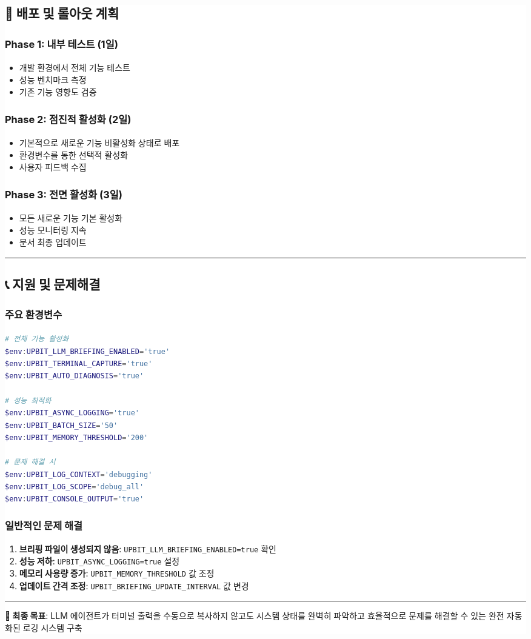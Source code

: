
## 🚀 배포 및 롤아웃 계획

### Phase 1: 내부 테스트 (1일)
- 개발 환경에서 전체 기능 테스트
- 성능 벤치마크 측정
- 기존 기능 영향도 검증

### Phase 2: 점진적 활성화 (2일)
- 기본적으로 새로운 기능 비활성화 상태로 배포
- 환경변수를 통한 선택적 활성화
- 사용자 피드백 수집

### Phase 3: 전면 활성화 (3일)
- 모든 새로운 기능 기본 활성화
- 성능 모니터링 지속
- 문서 최종 업데이트

---

## 📞 지원 및 문제해결

### 주요 환경변수
```powershell
# 전체 기능 활성화
$env:UPBIT_LLM_BRIEFING_ENABLED='true'
$env:UPBIT_TERMINAL_CAPTURE='true'
$env:UPBIT_AUTO_DIAGNOSIS='true'

# 성능 최적화
$env:UPBIT_ASYNC_LOGGING='true'
$env:UPBIT_BATCH_SIZE='50'
$env:UPBIT_MEMORY_THRESHOLD='200'

# 문제 해결 시
$env:UPBIT_LOG_CONTEXT='debugging'
$env:UPBIT_LOG_SCOPE='debug_all'
$env:UPBIT_CONSOLE_OUTPUT='true'
```

### 일반적인 문제 해결
1. **브리핑 파일이 생성되지 않음**: `UPBIT_LLM_BRIEFING_ENABLED=true` 확인
2. **성능 저하**: `UPBIT_ASYNC_LOGGING=true` 설정
3. **메모리 사용량 증가**: `UPBIT_MEMORY_THRESHOLD` 값 조정
4. **업데이트 간격 조정**: `UPBIT_BRIEFING_UPDATE_INTERVAL` 값 변경

---

**🎯 최종 목표**: LLM 에이전트가 터미널 출력을 수동으로 복사하지 않고도 시스템 상태를 완벽히 파악하고 효율적으로 문제를 해결할 수 있는 완전 자동화된 로깅 시스템 구축
